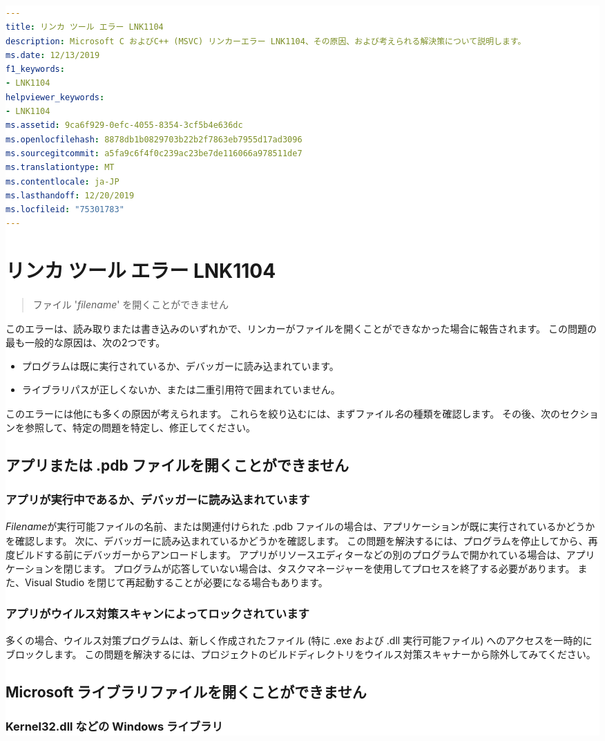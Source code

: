 ```yaml
---
title: リンカ ツール エラー LNK1104
description: Microsoft C およびC++ (MSVC) リンカーエラー LNK1104、その原因、および考えられる解決策について説明します。
ms.date: 12/13/2019
f1_keywords:
- LNK1104
helpviewer_keywords:
- LNK1104
ms.assetid: 9ca6f929-0efc-4055-8354-3cf5b4e636dc
ms.openlocfilehash: 8878db1b0829703b22b2f7863eb7955d17ad3096
ms.sourcegitcommit: a5fa9c6f4f0c239ac23be7de116066a978511de7
ms.translationtype: MT
ms.contentlocale: ja-JP
ms.lasthandoff: 12/20/2019
ms.locfileid: "75301783"
---
```

# <a name="linker-tools-error-lnk1104"></a>リンカ ツール エラー LNK1104

> ファイル '*filename*' を開くことができません

このエラーは、読み取りまたは書き込みのいずれかで、リンカーがファイルを開くことができなかった場合に報告されます。 この問題の最も一般的な原因は、次の2つです。

- プログラムは既に実行されているか、デバッガーに読み込まれています。

- ライブラリパスが正しくないか、または二重引用符で囲まれていません。

このエラーには他にも多くの原因が考えられます。 これらを絞り込むには、まずファイル*名*の種類を確認します。 その後、次のセクションを参照して、特定の問題を特定し、修正してください。

## <a name="cant-open-your-app-or-its-pdb-file"></a>アプリまたは .pdb ファイルを開くことができません

### <a name="your-app-is-running-or-its-loaded-in-the-debugger"></a>アプリが実行中であるか、デバッガーに読み込まれています

*Filename*が実行可能ファイルの名前、または関連付けられた .pdb ファイルの場合は、アプリケーションが既に実行されているかどうかを確認します。 次に、デバッガーに読み込まれているかどうかを確認します。 この問題を解決するには、プログラムを停止してから、再度ビルドする前にデバッガーからアンロードします。 アプリがリソースエディターなどの別のプログラムで開かれている場合は、アプリケーションを閉じます。 プログラムが応答していない場合は、タスクマネージャーを使用してプロセスを終了する必要があります。 また、Visual Studio を閉じて再起動することが必要になる場合もあります。

### <a name="your-app-is-locked-by-an-antivirus-scan"></a>アプリがウイルス対策スキャンによってロックされています

多くの場合、ウイルス対策プログラムは、新しく作成されたファイル (特に .exe および .dll 実行可能ファイル) へのアクセスを一時的にブロックします。 この問題を解決するには、プロジェクトのビルドディレクトリをウイルス対策スキャナーから除外してみてください。

## <a name="cant-open-a-microsoft-library-file"></a>Microsoft ライブラリファイルを開くことができません

### <a name="windows-libraries-such-as-kernel32lib"></a>Kernel32.dll などの Windows ライブラリ
